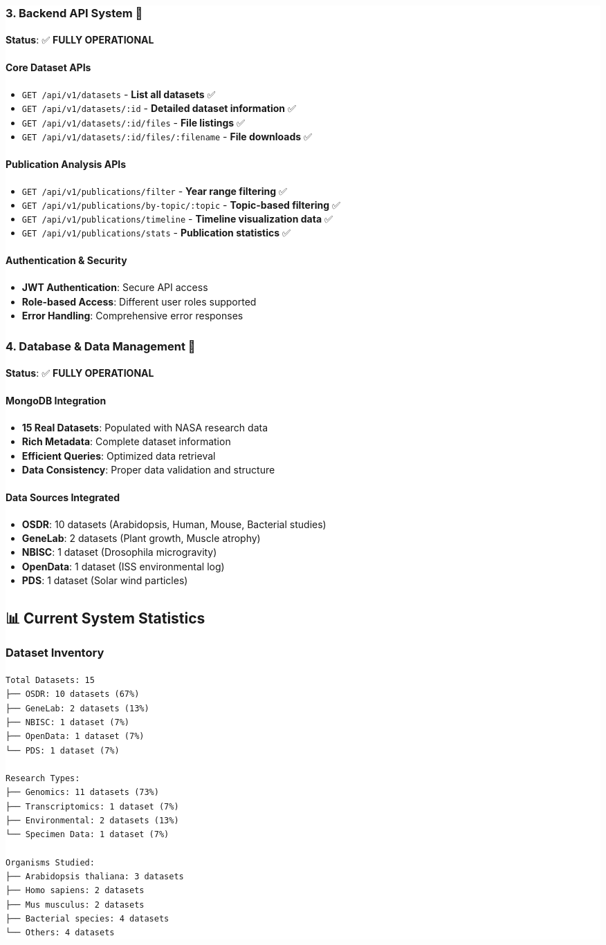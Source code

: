 ### **3. Backend API System** 🔧
**Status**: ✅ **FULLY OPERATIONAL**

#### **Core Dataset APIs**
- `GET /api/v1/datasets` - **List all datasets** ✅
- `GET /api/v1/datasets/:id` - **Detailed dataset information** ✅
- `GET /api/v1/datasets/:id/files` - **File listings** ✅
- `GET /api/v1/datasets/:id/files/:filename` - **File downloads** ✅

#### **Publication Analysis APIs**
- `GET /api/v1/publications/filter` - **Year range filtering** ✅
- `GET /api/v1/publications/by-topic/:topic` - **Topic-based filtering** ✅
- `GET /api/v1/publications/timeline` - **Timeline visualization data** ✅
- `GET /api/v1/publications/stats` - **Publication statistics** ✅

#### **Authentication & Security**
- **JWT Authentication**: Secure API access
- **Role-based Access**: Different user roles supported
- **Error Handling**: Comprehensive error responses

### **4. Database & Data Management** 💾
**Status**: ✅ **FULLY OPERATIONAL**

#### **MongoDB Integration**
- **15 Real Datasets**: Populated with NASA research data
- **Rich Metadata**: Complete dataset information
- **Efficient Queries**: Optimized data retrieval
- **Data Consistency**: Proper data validation and structure

#### **Data Sources Integrated**
- **OSDR**: 10 datasets (Arabidopsis, Human, Mouse, Bacterial studies)
- **GeneLab**: 2 datasets (Plant growth, Muscle atrophy)
- **NBISC**: 1 dataset (Drosophila microgravity)
- **OpenData**: 1 dataset (ISS environmental log)
- **PDS**: 1 dataset (Solar wind particles)

## 📊 **Current System Statistics**

### **Dataset Inventory**
```
Total Datasets: 15
├── OSDR: 10 datasets (67%)
├── GeneLab: 2 datasets (13%)
├── NBISC: 1 dataset (7%)
├── OpenData: 1 dataset (7%)
└── PDS: 1 dataset (7%)

Research Types:
├── Genomics: 11 datasets (73%)
├── Transcriptomics: 1 dataset (7%)
├── Environmental: 2 datasets (13%)
└── Specimen Data: 1 dataset (7%)

Organisms Studied:
├── Arabidopsis thaliana: 3 datasets
├── Homo sapiens: 2 datasets
├── Mus musculus: 2 datasets
├── Bacterial species: 4 datasets
└── Others: 4 datasets
```

